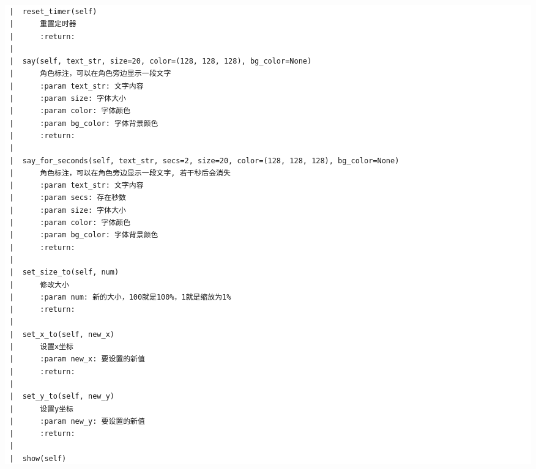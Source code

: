      |  reset_timer(self)
     |      重置定时器
     |      :return:
     |  
     |  say(self, text_str, size=20, color=(128, 128, 128), bg_color=None)
     |      角色标注，可以在角色旁边显示一段文字
     |      :param text_str: 文字内容
     |      :param size: 字体大小
     |      :param color: 字体颜色
     |      :param bg_color: 字体背景颜色
     |      :return:
     |  
     |  say_for_seconds(self, text_str, secs=2, size=20, color=(128, 128, 128), bg_color=None)
     |      角色标注，可以在角色旁边显示一段文字, 若干秒后会消失
     |      :param text_str: 文字内容
     |      :param secs: 存在秒数
     |      :param size: 字体大小
     |      :param color: 字体颜色
     |      :param bg_color: 字体背景颜色
     |      :return:
     |  
     |  set_size_to(self, num)
     |      修改大小
     |      :param num: 新的大小，100就是100%，1就是缩放为1%
     |      :return:
     |  
     |  set_x_to(self, new_x)
     |      设置x坐标
     |      :param new_x: 要设置的新值
     |      :return:
     |  
     |  set_y_to(self, new_y)
     |      设置y坐标
     |      :param new_y: 要设置的新值
     |      :return:
     |  
     |  show(self)